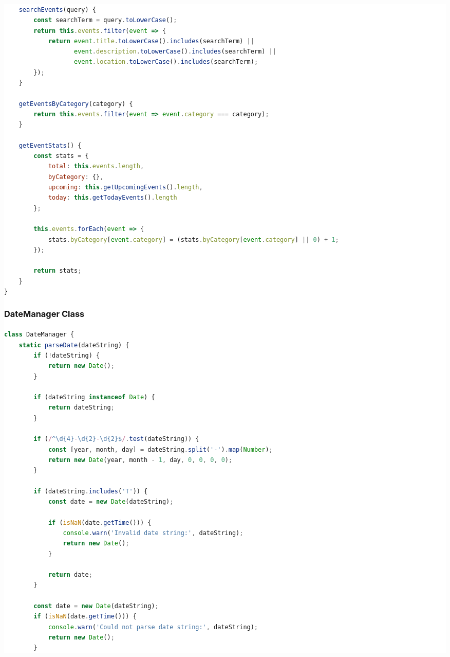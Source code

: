 ```javascript
    searchEvents(query) {
        const searchTerm = query.toLowerCase();
        return this.events.filter(event => {
            return event.title.toLowerCase().includes(searchTerm) ||
                   event.description.toLowerCase().includes(searchTerm) ||
                   event.location.toLowerCase().includes(searchTerm);
        });
    }
    
    getEventsByCategory(category) {
        return this.events.filter(event => event.category === category);
    }
    
    getEventStats() {
        const stats = {
            total: this.events.length,
            byCategory: {},
            upcoming: this.getUpcomingEvents().length,
            today: this.getTodayEvents().length
        };
        
        this.events.forEach(event => {
            stats.byCategory[event.category] = (stats.byCategory[event.category] || 0) + 1;
        });
        
        return stats;
    }
}
```

### DateManager Class
```javascript
class DateManager {
    static parseDate(dateString) {
        if (!dateString) {
            return new Date();
        }

        if (dateString instanceof Date) {
            return dateString;
        }

        if (/^\d{4}-\d{2}-\d{2}$/.test(dateString)) {
            const [year, month, day] = dateString.split('-').map(Number);
            return new Date(year, month - 1, day, 0, 0, 0, 0);
        }

        if (dateString.includes('T')) {
            const date = new Date(dateString);
            
            if (isNaN(date.getTime())) {
                console.warn('Invalid date string:', dateString);
                return new Date();
            }
            
            return date;
        }

        const date = new Date(dateString);
        if (isNaN(date.getTime())) {
            console.warn('Could not parse date string:', dateString);
            return new Date();
        }
```